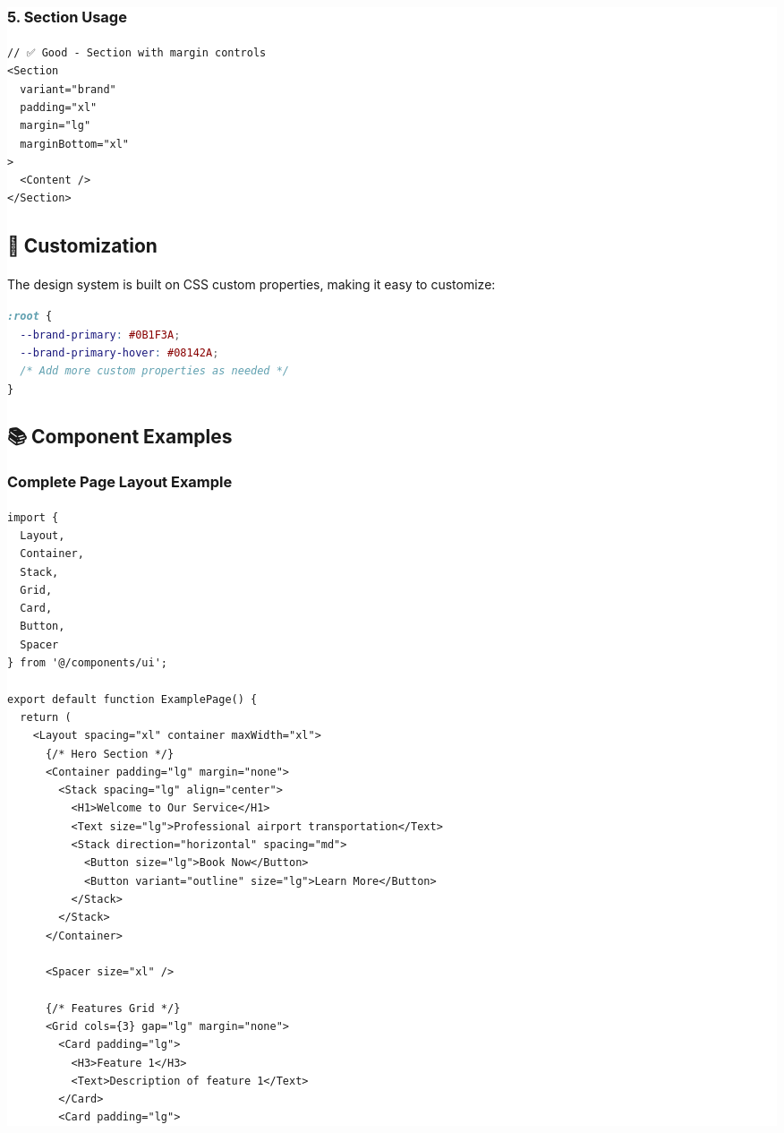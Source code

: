 ### 5. Section Usage
```tsx
// ✅ Good - Section with margin controls
<Section 
  variant="brand" 
  padding="xl"
  margin="lg"
  marginBottom="xl"
>
  <Content />
</Section>
```

## 🔧 Customization

The design system is built on CSS custom properties, making it easy to customize:

```css
:root {
  --brand-primary: #0B1F3A;
  --brand-primary-hover: #08142A;
  /* Add more custom properties as needed */
}
```

## 📚 Component Examples

### Complete Page Layout Example
```tsx
import { 
  Layout, 
  Container, 
  Stack, 
  Grid,
  Card,
  Button,
  Spacer
} from '@/components/ui';

export default function ExamplePage() {
  return (
    <Layout spacing="xl" container maxWidth="xl">
      {/* Hero Section */}
      <Container padding="lg" margin="none">
        <Stack spacing="lg" align="center">
          <H1>Welcome to Our Service</H1>
          <Text size="lg">Professional airport transportation</Text>
          <Stack direction="horizontal" spacing="md">
            <Button size="lg">Book Now</Button>
            <Button variant="outline" size="lg">Learn More</Button>
          </Stack>
        </Stack>
      </Container>

      <Spacer size="xl" />

      {/* Features Grid */}
      <Grid cols={3} gap="lg" margin="none">
        <Card padding="lg">
          <H3>Feature 1</H3>
          <Text>Description of feature 1</Text>
        </Card>
        <Card padding="lg">
```